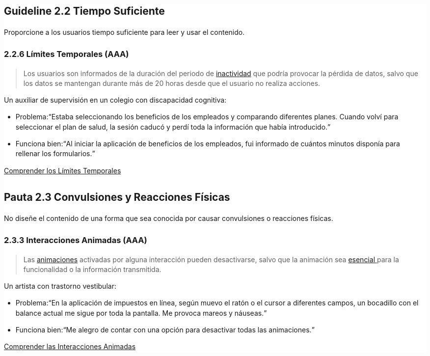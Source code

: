 ## Guideline 2.2 Tiempo Suficiente

Proporcione a los usuarios tiempo suficiente para leer y usar el contenido.

### 2.2.6 Límites Temporales (AAA)

<blockquote class="sc">
  <p>Los usuarios son informados de la duración del periodo de <a href="https://www.w3.org/TR/WCAG21/#dfn-user-inactivity" data-link-type="dfn">inactividad</a> que podría provocar la pérdida de datos, salvo que los datos se mantengan durante más de 20 horas desde que el usuario no realiza acciones.</p>
</blockquote>
<p class="persona">Un auxiliar de supervisión en un colegio con discapacidad cognitiva:</p>
<div class="quotes">
  <ul>
    <li><p><span class="issue">Problema:</span><span><q>Estaba seleccionando los beneficios de los empleados y comparando diferentes planes. Cuando volví para seleccionar el plan de salud, la sesión caducó y perdí toda la información que había introducido.</q></span></p></li>
    <li><p><span class="issue">Funciona bien:</span><span><q>Al iniciar la aplicación de beneficios de los empleados, fui informado de cuántos minutos disponía para rellenar los formularios.</q></span></p></li>
  </ul>
</div>
<p><a href="https://www.w3.org/WAI/WCAG21/Understanding/timeouts.html">Comprender los Límites Temporales</a></p>

## Pauta 2.3 Convulsiones y Reacciones Físicas

No diseñe el contenido de una forma que sea conocida por causar convulsiones o reacciones físicas.

### 2.3.3 Interacciones Animadas (AAA)

<blockquote class="sc">
  <p>Las <a href="https://www.w3.org/TR/WCAG21/#dfn-motion-animation" data-link-type="dfn">animaciones</a> activadas por alguna interacción pueden desactivarse, salvo que la animación sea <a href="https://www.w3.org/TR/WCAG21/#dfn-essential" data-link-type="dfn">esencial </a> para la funcionalidad o la información transmitida.</p>
</blockquote>
<p class="persona">Un artista con trastorno vestibular:</p>
<div class="quotes">
  <ul>
    <li><p><span class="issue">Problema:</span><span><q>En la aplicación de impuestos en línea, según muevo el ratón o el cursor a diferentes campos, un bocadillo con el balance actual me sigue por toda la pantalla. Me provoca mareos y náuseas.</q></span></p></li>
    <li><p><span class="issue">Funciona bien:</span><span><q>Me alegro de contar con una opción para desactivar todas las animaciones.</q></span></p></li>
  </ul>
</div>
<p><a href="https://www.w3.org/WAI/WCAG21/Understanding/animation-from-interactions.html">Comprender las Interacciones Animadas</a></p>

